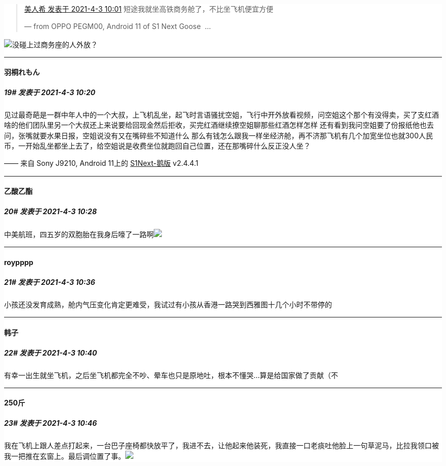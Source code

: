 
<blockquote><a href="httphttps://bbs.saraba1st.com/2b/forum.php?mod=redirect&amp;goto=findpost&amp;pid=50818160&amp;ptid=1996930" target="_blank">美人希 发表于 2021-4-3 10:01</a>
短途我就坐高铁商务舱了，不比坐飞机便宜方便

— from OPPO PEGM00, Android 11 of S1 Next Goose  ...</blockquote>
<img src="https://static.saraba1st.com/image/smiley/face2017/067.png" referrerpolicy="no-referrer">没碰上过商务座的人外放？


-----

####  羽桐れもん  
##### 19#       发表于 2021-4-3 10:20


见过最奇葩是一群中年人中的一个大叔，上飞机乱坐，起飞时言语骚扰空姐，飞行中开外放看视频，问空姐这个那个有没得卖，买了支红酒啥的他们团队里另一个大叔还上来说要给回现金然后拒收，买完红酒继续撩空姐聊那些红酒怎样怎样
还有看到我问空姐要了份报纸他也去问，张嘴就要水果日报，空姐说没有又在嘴碎些不知道什么
那么有钱怎么跟我一样坐经济舱，再不济那飞机有几个加宽坐位也就300人民币，一开始乱坐都坐上去了，给空姐说是收费坐位就跑回自己位置，还在那嘴碎什么反正没人坐？

—— 来自 Sony J9210, Android 11上的 [S1Next-鹅版](https://github.com/ykrank/S1-Next/releases) v2.4.4.1


-----

####  乙酸乙酯  
##### 20#       发表于 2021-4-3 10:28


中美航班，四五岁的双胞胎在我身后嚎了一路啊<img src="https://static.saraba1st.com/image/smiley/face2017/152.png" referrerpolicy="no-referrer">


-----

####  roypppp  
##### 21#       发表于 2021-4-3 10:36


小孩还没发育成熟，舱内气压变化肯定更难受，我试过有小孩从香港一路哭到西雅图十几个小时不带停的


-----

####  韩子  
##### 22#       发表于 2021-4-3 10:40


有幸一出生就坐飞机，之后坐飞机都完全不吵、晕车也只是原地吐，根本不懂哭…算是给国家做了贡献（不


-----

####  250斤  
##### 23#       发表于 2021-4-3 10:46


我在飞机上跟人差点打起来，一台巴子座椅都快放平了，我进不去，让他起来他装死，我直接一口老痰吐他脸上一句草泥马，比拉我领口被我一把推在玄窗上。最后调位置了事。<img src="https://static.saraba1st.com/image/smiley/face2017/065.png" referrerpolicy="no-referrer">
